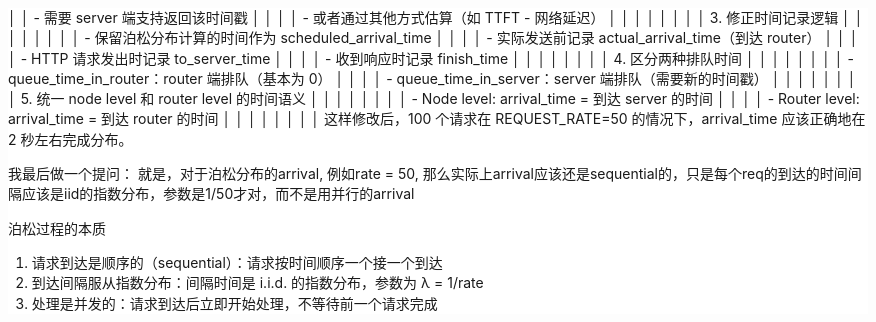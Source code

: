 │ │ - 需要 server 端支持返回该时间戳                                                                                             │ │
│ │ - 或者通过其他方式估算（如 TTFT - 网络延迟）                                                                                 │ │
│ │                                                                                                                              │ │
│ │ 3. 修正时间记录逻辑                                                                                                          │ │
│ │                                                                                                                              │ │
│ │ - 保留泊松分布计算的时间作为 scheduled_arrival_time                                                                          │ │
│ │ - 实际发送前记录 actual_arrival_time（到达 router）                                                                          │ │
│ │ - HTTP 请求发出时记录 to_server_time                                                                                         │ │
│ │ - 收到响应时记录 finish_time                                                                                                 │ │
│ │                                                                                                                              │ │
│ │ 4. 区分两种排队时间                                                                                                          │ │
│ │                                                                                                                              │ │
│ │ - queue_time_in_router：router 端排队（基本为 0）                                                                            │ │
│ │ - queue_time_in_server：server 端排队（需要新的时间戳）                                                                      │ │
│ │                                                                                                                              │ │
│ │ 5. 统一 node level 和 router level 的时间语义                                                                                │ │
│ │                                                                                                                              │ │
│ │ - Node level: arrival_time = 到达 server 的时间                                                                              │ │
│ │ - Router level: arrival_time = 到达 router 的时间                                                                            │ │
│ │                                                                                                                              │ │
│ │ 这样修改后，100 个请求在 REQUEST_RATE=50 的情况下，arrival_time 应该正确地在 2 秒左右完成分布。


我最后做一个提问：
就是，对于泊松分布的arrival, 例如rate = 50, 那么实际上arrival应该还是sequential的，只是每个req的到达的时间间隔应该是iid的指数分布，参数是1/50才对，而不是用并行的arrival

泊松过程的本质

  1. 请求到达是顺序的（sequential）：请求按时间顺序一个接一个到达
  2. 到达间隔服从指数分布：间隔时间是 i.i.d. 的指数分布，参数为 λ = 1/rate
  3. 处理是并发的：请求到达后立即开始处理，不等待前一个请求完成
